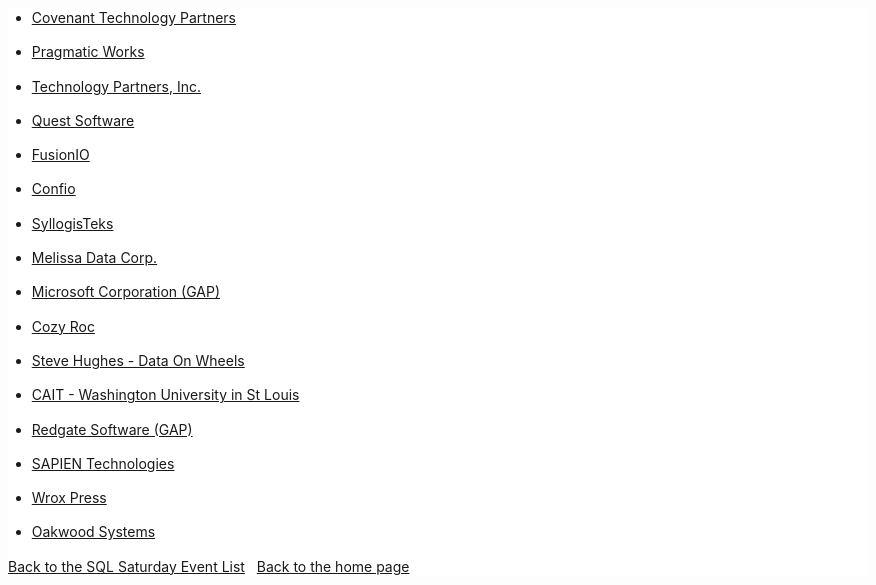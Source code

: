 - [Covenant Technology Partners](http://www.covenanttechnologypartners.com/)
 
- [Pragmatic Works](http://www.pragmaticworks.com)
 
- [Technology Partners, Inc.](http://www.tppr.com)
 
- [Quest Software](https://www.quest.com/)
 
- [FusionIO](http://www.fusionio.com/solutions/microsoft-sql-server/)
 
- [Confio](http://www.confio.com)
 
- [SyllogisTeks](http://www.syllogisteks.com)
 
- [Melissa Data Corp.](http://www.melissadata.com)
 
- [Microsoft Corporation (GAP)](http://www.microsoft.com/en-us/server-cloud/products/sql-server/)
 
- [Cozy Roc](http://www.cozyroc.com)
 
- [Steve Hughes - Data On Wheels](http://www.dataonwheels.com)
 
- [CAIT - Washington University in St Louis](http://www.cait.wustl.edu/)
 
- [Redgate Software (GAP)](http://rd.gt/2j7SNf9)
 
- [SAPIEN Technologies](http://www.sapien.com)
 
- [Wrox Press](http://www.wrox.xom/wileyCDA)
 
- [Oakwood Systems](http://www.oakwoodsys.com/Pages/default.aspx)
 
[Back to the SQL Saturday Event List](/past.html)
&nbsp;
[Back to the home page](/index.html)
